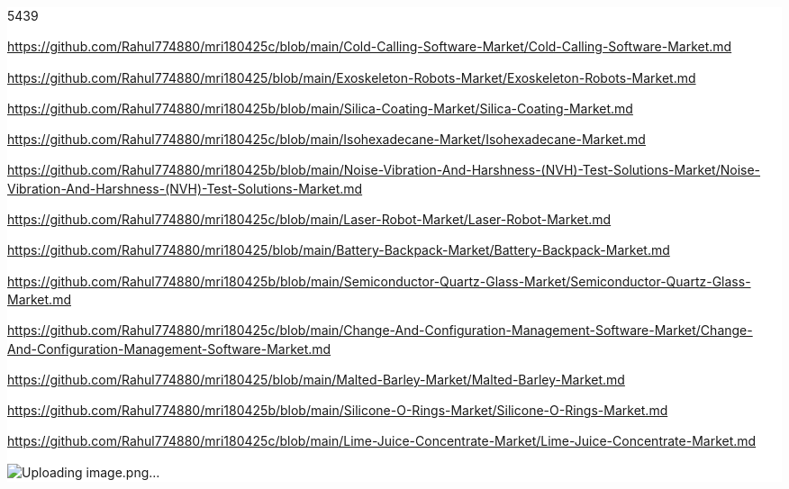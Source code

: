 5439</p><p><a href="https://github.com/Rahul774880/mri180425c/blob/main/Cold-Calling-Software-Market/Cold-Calling-Software-Market.md">https://github.com/Rahul774880/mri180425c/blob/main/Cold-Calling-Software-Market/Cold-Calling-Software-Market.md</a></p><p><a href="https://github.com/Rahul774880/mri180425/blob/main/Exoskeleton-Robots-Market/Exoskeleton-Robots-Market.md">https://github.com/Rahul774880/mri180425/blob/main/Exoskeleton-Robots-Market/Exoskeleton-Robots-Market.md</a></p><p><a href="https://github.com/Rahul774880/mri180425b/blob/main/Silica-Coating-Market/Silica-Coating-Market.md">https://github.com/Rahul774880/mri180425b/blob/main/Silica-Coating-Market/Silica-Coating-Market.md</a></p><p><a href="https://github.com/Rahul774880/mri180425c/blob/main/Isohexadecane-Market/Isohexadecane-Market.md">https://github.com/Rahul774880/mri180425c/blob/main/Isohexadecane-Market/Isohexadecane-Market.md</a></p><p><a href="https://github.com/Rahul774880/mri180425b/blob/main/Noise-Vibration-And-Harshness-(NVH)-Test-Solutions-Market/Noise-Vibration-And-Harshness-(NVH)-Test-Solutions-Market.md">https://github.com/Rahul774880/mri180425b/blob/main/Noise-Vibration-And-Harshness-(NVH)-Test-Solutions-Market/Noise-Vibration-And-Harshness-(NVH)-Test-Solutions-Market.md</a></p><p><a href="https://github.com/Rahul774880/mri180425c/blob/main/Laser-Robot-Market/Laser-Robot-Market.md">https://github.com/Rahul774880/mri180425c/blob/main/Laser-Robot-Market/Laser-Robot-Market.md</a></p><p><a href="https://github.com/Rahul774880/mri180425/blob/main/Battery-Backpack-Market/Battery-Backpack-Market.md">https://github.com/Rahul774880/mri180425/blob/main/Battery-Backpack-Market/Battery-Backpack-Market.md</a></p><p><a href="https://github.com/Rahul774880/mri180425b/blob/main/Semiconductor-Quartz-Glass-Market/Semiconductor-Quartz-Glass-Market.md">https://github.com/Rahul774880/mri180425b/blob/main/Semiconductor-Quartz-Glass-Market/Semiconductor-Quartz-Glass-Market.md</a></p><p><a href="https://github.com/Rahul774880/mri180425c/blob/main/Change-And-Configuration-Management-Software-Market/Change-And-Configuration-Management-Software-Market.md">https://github.com/Rahul774880/mri180425c/blob/main/Change-And-Configuration-Management-Software-Market/Change-And-Configuration-Management-Software-Market.md</a></p><p><a href="https://github.com/Rahul774880/mri180425/blob/main/Malted-Barley-Market/Malted-Barley-Market.md">https://github.com/Rahul774880/mri180425/blob/main/Malted-Barley-Market/Malted-Barley-Market.md</a></p><p><a href="https://github.com/Rahul774880/mri180425b/blob/main/Silicone-O-Rings-Market/Silicone-O-Rings-Market.md">https://github.com/Rahul774880/mri180425b/blob/main/Silicone-O-Rings-Market/Silicone-O-Rings-Market.md</a></p><p><a href="https://github.com/Rahul774880/mri180425c/blob/main/Lime-Juice-Concentrate-Market/Lime-Juice-Concentrate-Market.md">https://github.com/Rahul774880/mri180425c/blob/main/Lime-Juice-Concentrate-Market/Lime-Juice-Concentrate-Market.md</a></p>
![Uploading image.png…]()
